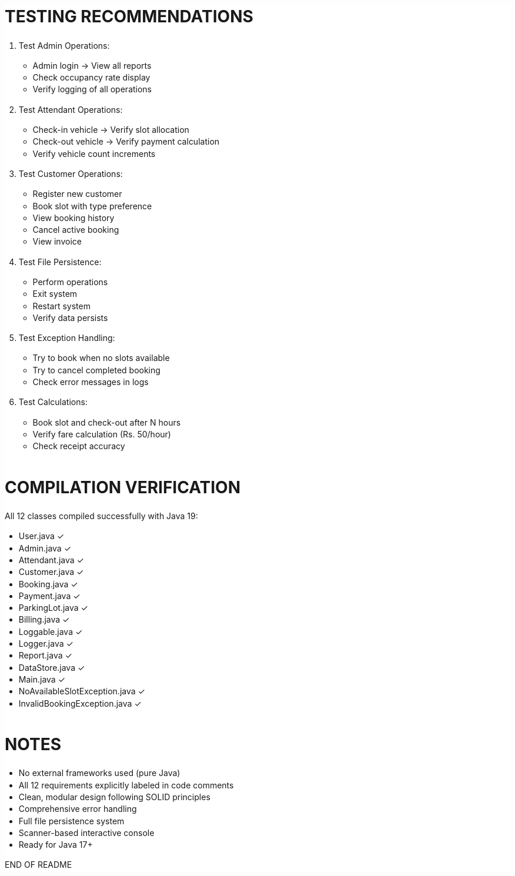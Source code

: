 TESTING RECOMMENDATIONS
=======================

1. Test Admin Operations:
   - Admin login → View all reports
   - Check occupancy rate display
   - Verify logging of all operations

2. Test Attendant Operations:
   - Check-in vehicle → Verify slot allocation
   - Check-out vehicle → Verify payment calculation
   - Verify vehicle count increments

3. Test Customer Operations:
   - Register new customer
   - Book slot with type preference
   - View booking history
   - Cancel active booking
   - View invoice

4. Test File Persistence:
   - Perform operations
   - Exit system
   - Restart system
   - Verify data persists

5. Test Exception Handling:
   - Try to book when no slots available
   - Try to cancel completed booking
   - Check error messages in logs

6. Test Calculations:
   - Book slot and check-out after N hours
   - Verify fare calculation (Rs. 50/hour)
   - Check receipt accuracy

COMPILATION VERIFICATION
=========================

All 12 classes compiled successfully with Java 19:
- User.java ✓
- Admin.java ✓
- Attendant.java ✓
- Customer.java ✓
- Booking.java ✓
- Payment.java ✓
- ParkingLot.java ✓
- Billing.java ✓
- Loggable.java ✓
- Logger.java ✓
- Report.java ✓
- DataStore.java ✓
- Main.java ✓
- NoAvailableSlotException.java ✓
- InvalidBookingException.java ✓

NOTES
=====

- No external frameworks used (pure Java)
- All 12 requirements explicitly labeled in code comments
- Clean, modular design following SOLID principles
- Comprehensive error handling
- Full file persistence system
- Scanner-based interactive console
- Ready for Java 17+

END OF README

